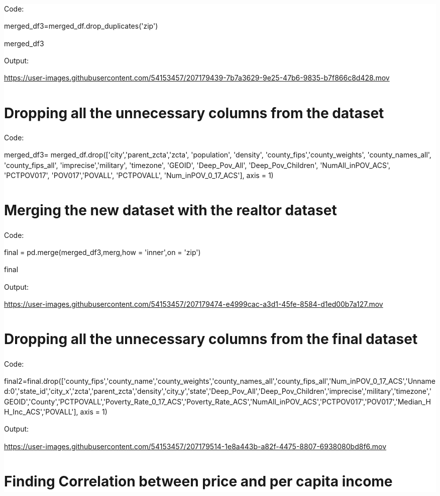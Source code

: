 Code:

merged_df3=merged_df.drop_duplicates('zip')

merged_df3

Output: 

https://user-images.githubusercontent.com/54153457/207179439-7b7a3629-9e25-47b6-9835-b7f866c8d428.mov



# Dropping all the unnecessary columns from the dataset

Code:

merged_df3= merged_df.drop(['city','parent_zcta','zcta', 'population', 'density', 'county_fips','county_weights', 'county_names_all', 'county_fips_all', 'imprecise','military', 'timezone', 'GEOID', 'Deep_Pov_All', 'Deep_Pov_Children', 'NumAll_inPOV_ACS', 'PCTPOV017', 'POV017','POVALL', 'PCTPOVALL', 'Num_inPOV_0_17_ACS'], axis = 1)

# Merging the new dataset with the realtor dataset

Code:

final = pd.merge(merged_df3,merg,how = 'inner',on = 'zip')

final 

Output: 

https://user-images.githubusercontent.com/54153457/207179474-e4999cac-a3d1-45fe-8584-d1ed00b7a127.mov



# Dropping all the unnecessary columns from the final dataset 

Code: 

final2=final.drop(['county_fips','county_name','county_weights','county_names_all','county_fips_all','Num_inPOV_0_17_ACS','Unnamed:0','state_id','city_x','zcta','parent_zcta','density','city_y','state','Deep_Pov_All','Deep_Pov_Children','imprecise','military','timezone','GEOID','County','PCTPOVALL','Poverty_Rate_0_17_ACS','Poverty_Rate_ACS','NumAll_inPOV_ACS','PCTPOV017','POV017','Median_HH_Inc_ACS','POVALL'], axis = 1)

Output: 

https://user-images.githubusercontent.com/54153457/207179514-1e8a443b-a82f-4475-8807-6938080bd8f6.mov



# Finding Correlation between price and per capita income 
